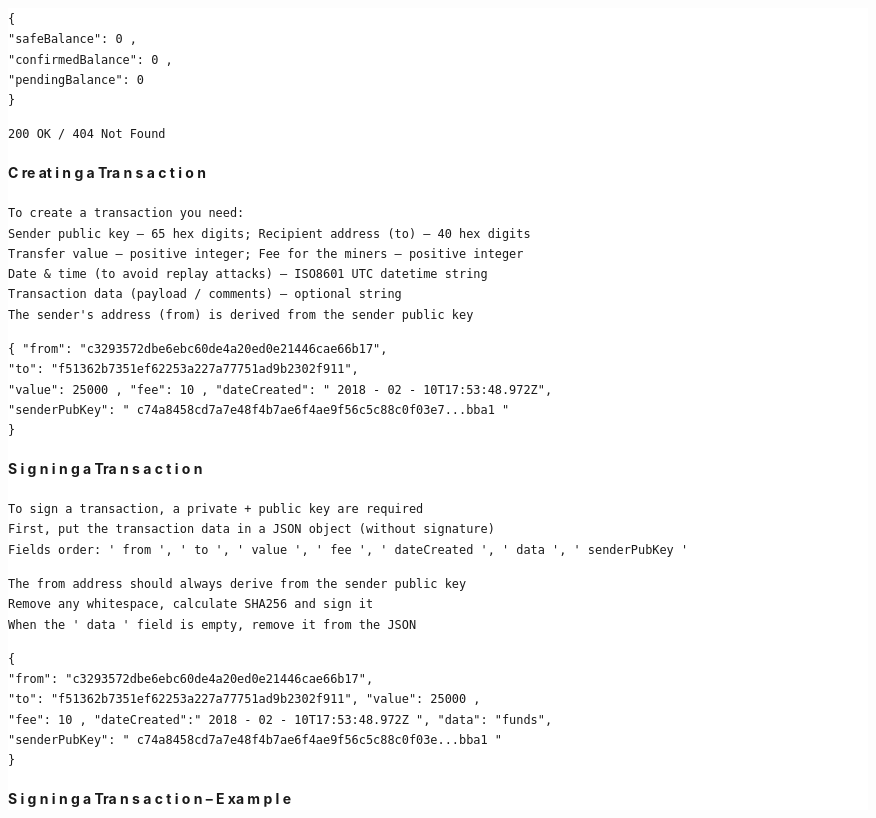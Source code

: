 ```
{
"safeBalance": 0 ,
"confirmedBalance": 0 ,
"pendingBalance": 0
}
```

```
200 OK / 404 Not Found
```


#### C re at i n g a Tra n s a c t i o n

```
To create a transaction you need:
Sender public key – 65 hex digits; Recipient address (to) – 40 hex digits
Transfer value – positive integer; Fee for the miners – positive integer
Date & time (to avoid replay attacks) – ISO8601 UTC datetime string
Transaction data (payload / comments) – optional string
The sender's address (from) is derived from the sender public key
```

```
{ "from": "c3293572dbe6ebc60de4a20ed0e21446cae66b17",
"to": "f51362b7351ef62253a227a77751ad9b2302f911",
"value": 25000 , "fee": 10 , "dateCreated": " 2018 - 02 - 10T17:53:48.972Z",
"senderPubKey": " c74a8458cd7a7e48f4b7ae6f4ae9f56c5c88c0f03e7...bba1 "
}
```


#### S i g n i n g a Tra n s a c t i o n

```
To sign a transaction, a private + public key are required
First, put the transaction data in a JSON object (without signature)
Fields order: ' from ', ' to ', ' value ', ' fee ', ' dateCreated ', ' datа ', ' senderPubKey '
```

```
The from address should always derive from the sender public key
Remove any whitespace, calculate SHA256 and sign it
When the ' data ' field is empty, remove it from the JSON
```

```
{
"from": "c3293572dbe6ebc60de4a20ed0e21446cae66b17",
"to": "f51362b7351ef62253a227a77751ad9b2302f911", "value": 25000 ,
"fee": 10 , "dateCreated":" 2018 - 02 - 10T17:53:48.972Z ", "data": "funds",
"senderPubKey": " c74a8458cd7a7e48f4b7ae6f4ae9f56c5c88c0f03e...bba1 "
}
```


#### S i g n i n g a Tra n s a c t i o n – E xa m p l e

